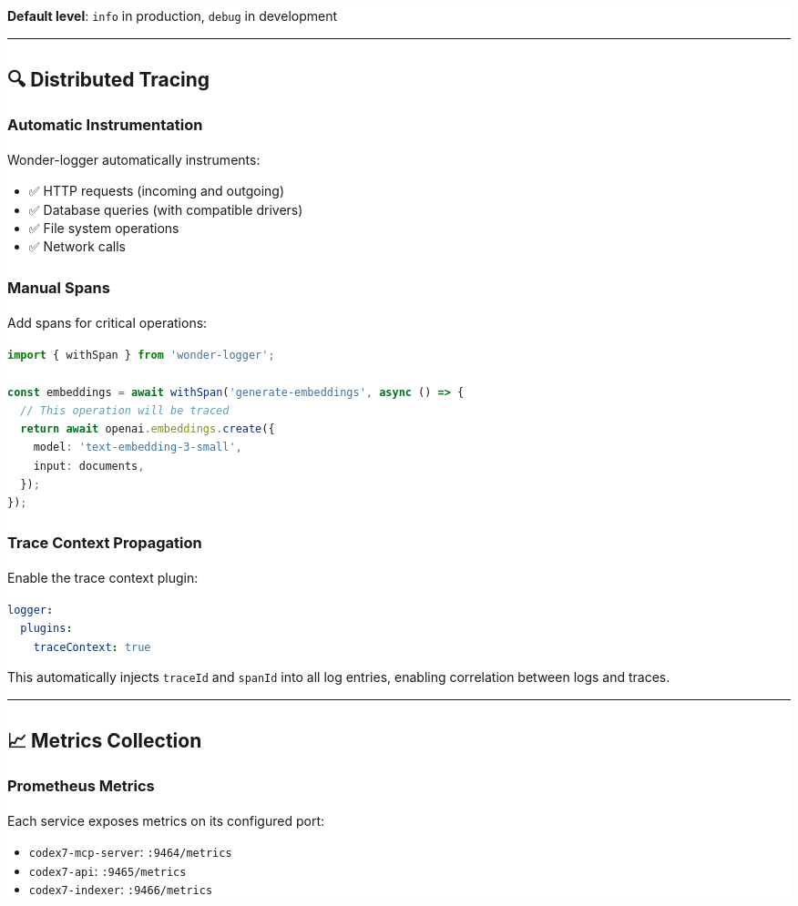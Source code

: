 **Default level**: `info` in production, `debug` in development

---

## 🔍 Distributed Tracing

### Automatic Instrumentation

Wonder-logger automatically instruments:

- ✅ HTTP requests (incoming and outgoing)
- ✅ Database queries (with compatible drivers)
- ✅ File system operations
- ✅ Network calls

### Manual Spans

Add spans for critical operations:

```typescript
import { withSpan } from 'wonder-logger';

const embeddings = await withSpan('generate-embeddings', async () => {
  // This operation will be traced
  return await openai.embeddings.create({
    model: 'text-embedding-3-small',
    input: documents,
  });
});
```

### Trace Context Propagation

Enable the trace context plugin:

```yaml
logger:
  plugins:
    traceContext: true
```

This automatically injects `traceId` and `spanId` into all log entries, enabling correlation between logs and traces.

---

## 📈 Metrics Collection

### Prometheus Metrics

Each service exposes metrics on its configured port:

- `codex7-mcp-server`: `:9464/metrics`
- `codex7-api`: `:9465/metrics`
- `codex7-indexer`: `:9466/metrics`
